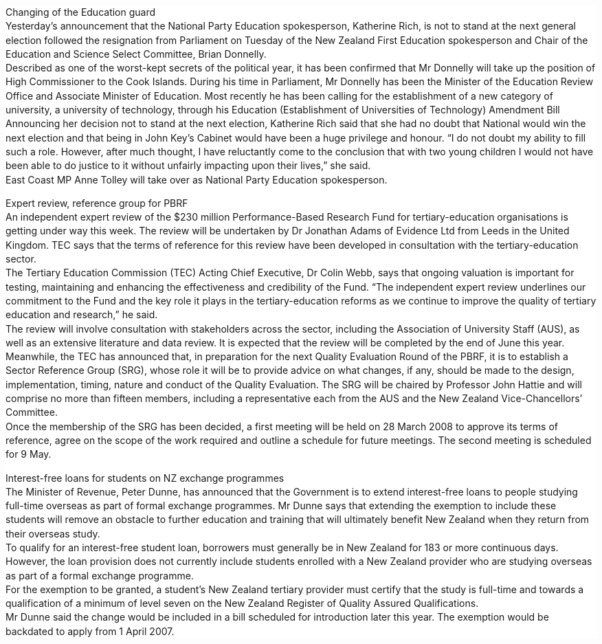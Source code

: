 Changing of the Education guard  
Yesterday’s announcement that the National Party Education spokesperson, Katherine Rich, is not to stand at the next general election followed the resignation from Parliament on Tuesday of the New Zealand First Education spokesperson and Chair of the Education and Science Select Committee, Brian Donnelly.  
Described as one of the worst-kept secrets of the political year, it has been confirmed that Mr Donnelly will take up the position of High Commissioner to the Cook Islands. During his time in Parliament, Mr Donnelly has been the Minister of the Education Review Office and Associate Minister of Education. Most recently he has been calling for the establishment of a new category of university, a university of technology, through his Education (Establishment of Universities of Technology) Amendment Bill  
Announcing her decision not to stand at the next election, Katherine Rich said that she had no doubt that National would win the next election and that being in John Key’s Cabinet would have been a huge privilege and honour. “I do not doubt my ability to fill such a role. However, after much thought, I have reluctantly come to the conclusion that with two young children I would not have been able to do justice to it without unfairly impacting upon their lives,” she said.  
East Coast MP Anne Tolley will take over as National Party Education spokesperson.

Expert review, reference group for PBRF  
An independent expert review of the $230 million Performance-Based Research Fund for tertiary-education organisations is getting under way this week. The review will be undertaken by Dr Jonathan Adams of Evidence Ltd from Leeds in the United Kingdom. TEC says that the terms of reference for this review have been developed in consultation with the tertiary-education sector.  
The Tertiary Education Commission (TEC) Acting Chief Executive, Dr Colin Webb, says that ongoing valuation is important for testing, maintaining and enhancing the effectiveness and credibility of the Fund. “The independent expert review underlines our commitment to the Fund and the key role it plays in the tertiary-education reforms as we continue to improve the quality of tertiary education and research,” he said.  
The review will involve consultation with stakeholders across the sector, including the Association of University Staff (AUS), as well as an extensive literature and data review. It is expected that the review will be completed by the end of June this year.  
Meanwhile, the TEC has announced that, in preparation for the next Quality Evaluation Round of the PBRF, it is to establish a Sector Reference Group (SRG), whose role it will be to provide advice on what changes, if any, should be made to the design, implementation, timing, nature and conduct of the Quality Evaluation. The SRG will be chaired by Professor John Hattie and will comprise no more than fifteen members, including a representative each from the AUS and the New Zealand Vice-Chancellors’ Committee.  
Once the membership of the SRG has been decided, a first meeting will be held on 28 March 2008 to approve its terms of reference, agree on the scope of the work required and outline a schedule for future meetings. The second meeting is scheduled for 9 May.

Interest-free loans for students on NZ exchange programmes  
The Minister of Revenue, Peter Dunne, has announced that the Government is to extend interest-free loans to people studying full-time overseas as part of formal exchange programmes. Mr Dunne says that extending the exemption to include these students will remove an obstacle to further education and training that will ultimately benefit New Zealand when they return from their overseas study.  
To qualify for an interest-free student loan, borrowers must generally be in New Zealand for 183 or more continuous days. However, the loan provision does not currently include students enrolled with a New Zealand provider who are studying overseas as part of a formal exchange programme.  
For the exemption to be granted, a student’s New Zealand tertiary provider must certify that the study is full-time and towards a qualification of a minimum of level seven on the New Zealand Register of Quality Assured Qualifications.  
Mr Dunne said the change would be included in a bill scheduled for introduction later this year. The exemption would be backdated to apply from 1 April 2007.
